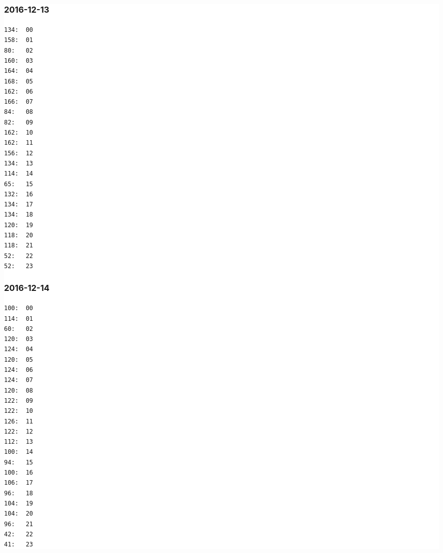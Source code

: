 ### 2016-12-13

    134:  00
    158:  01
    80:   02
    160:  03
    164:  04
    168:  05
    162:  06
    166:  07
    84:   08
    82:   09
    162:  10
    162:  11
    156:  12
    134:  13
    114:  14
    65:   15
    132:  16
    134:  17
    134:  18
    120:  19
    118:  20
    118:  21
    52:   22
    52:   23

### 2016-12-14

    100:  00
    114:  01
    60:   02
    120:  03
    124:  04
    120:  05
    124:  06
    124:  07
    120:  08
    122:  09
    122:  10
    126:  11
    122:  12
    112:  13
    100:  14
    94:   15
    100:  16
    106:  17
    96:   18
    104:  19
    104:  20
    96:   21
    42:   22
    41:   23
